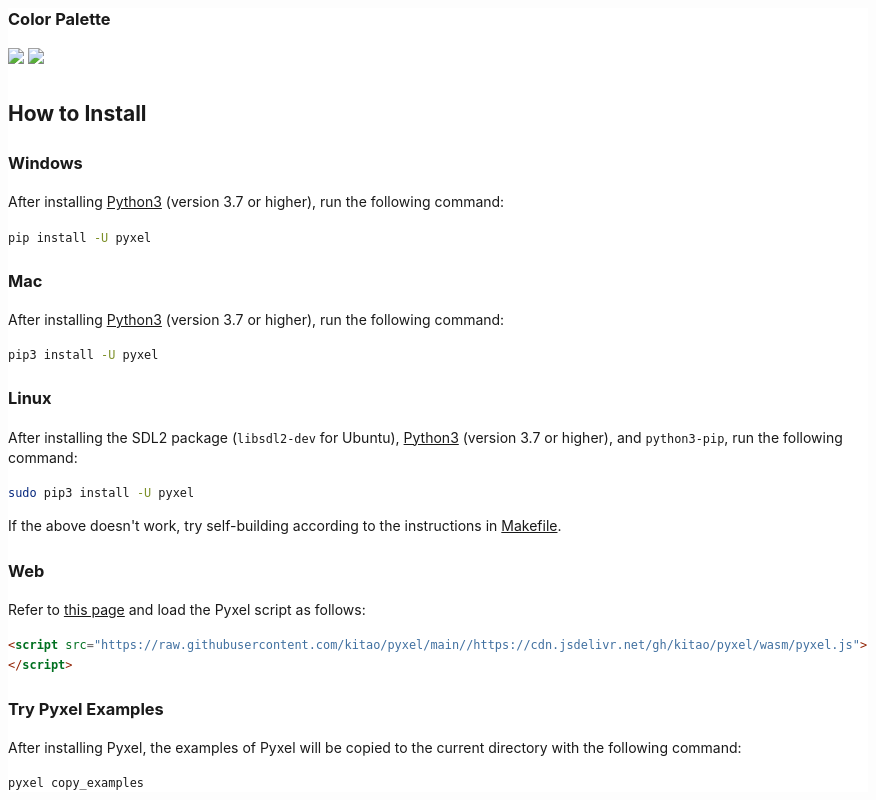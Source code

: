 ### Color Palette

<img src="https://raw.githubusercontent.com/kitao/pyxel/main//docs/images/05_color_palette.png">

<img src="https://raw.githubusercontent.com/kitao/pyxel/main//docs/images/pyxel_palette.png">

## How to Install

### Windows

After installing [Python3](https://www.python.org/) (version 3.7 or higher), run the following command:

```sh
pip install -U pyxel
```

### Mac

After installing [Python3](https://www.python.org/) (version 3.7 or higher), run the following command:

```sh
pip3 install -U pyxel
```

### Linux

After installing the SDL2 package (`libsdl2-dev` for Ubuntu), [Python3](https://www.python.org/) (version 3.7 or higher), and `python3-pip`, run the following command:

```sh
sudo pip3 install -U pyxel
```

If the above doesn't work, try self-building according to the instructions in [Makefile](https://github.com/kitao/pyxel/blob/main//Makefile).

### Web

Refer to [this page](https://kitao.github.io/pyxel/wasm/) and load the Pyxel script as follows:

```html
<script src="https://raw.githubusercontent.com/kitao/pyxel/main//https://cdn.jsdelivr.net/gh/kitao/pyxel/wasm/pyxel.js"></script>
```

### Try Pyxel Examples

After installing Pyxel, the examples of Pyxel will be copied to the current directory with the following command:

```sh
pyxel copy_examples
```
